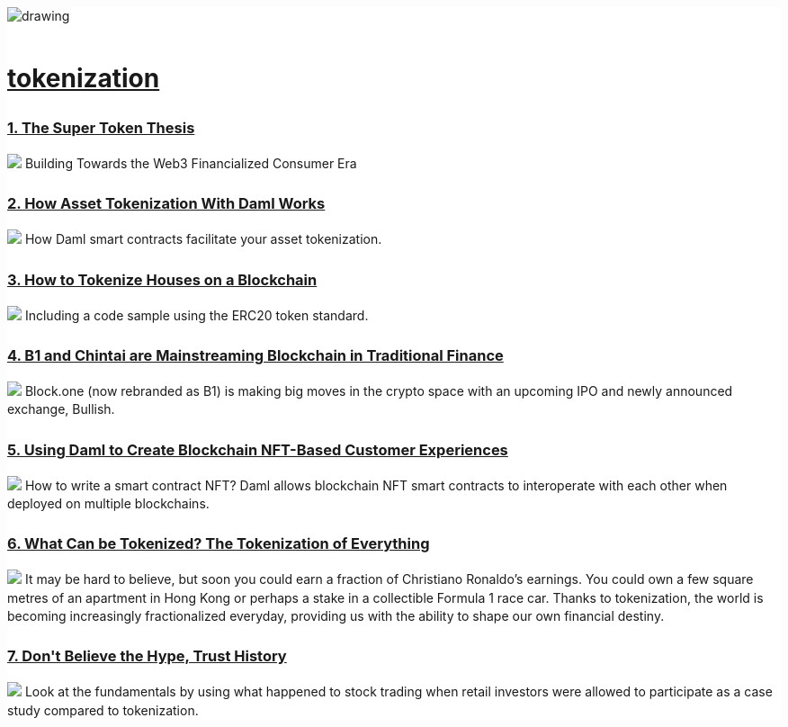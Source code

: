 <img src="https://hackernoon.com/banner-image.png" alt="drawing" width="1012"/>

# [tokenization](https://hackernoon.com/tagged/tokenization)
### [1. The Super Token Thesis](https://hackernoon.com/the-super-token-thesis)
![](https://cdn.hackernoon.com/images/WRseReUpqtYuNESmW2lfl16IuRb2-6993o20.jpeg)
Building Towards the Web3 Financialized Consumer Era 

### [2. How Asset Tokenization With Daml Works](https://hackernoon.com/how-asset-tokenization-with-daml-works)
![](https://cdn.hackernoon.com/images/eQHzh6rz7ETBHLjs0KzCl1Dooqp2-s893p4k.jpeg)
How Daml smart contracts facilitate your asset tokenization. 

### [3. How to Tokenize Houses on a Blockchain](https://hackernoon.com/how-to-represent-physical-assets-on-a-blockchain-with-erc20-fu1yo3vkz)
![](https://cdn.hackernoon.com/drafts/kr3513vd7.png)
Including a code sample using the ERC20 token standard.

### [4. B1 and Chintai are Mainstreaming Blockchain in Traditional Finance](https://hackernoon.com/b1-and-chintai-are-mainstreaming-blockchain-in-traditional-finance-1817372p)
![](https://cdn.hackernoon.com/images/E94jeG4kuxf5Akvr1TBep1bZVSg1-ko5a37ed.jpeg)
Block.one (now rebranded as B1) is making big moves in the crypto space with an upcoming IPO and newly announced exchange, Bullish.

### [5. Using Daml to Create Blockchain NFT-Based Customer Experiences](https://hackernoon.com/using-daml-to-create-blockchain-nft-based-customer-experiences)
![](https://cdn.hackernoon.com/images/Cukl9MVRXDhNVkzK3ej5WlIGpOw1-sv930lr.jpeg)
How to write a smart contract NFT? Daml allows blockchain NFT smart contracts to interoperate with each other when deployed on multiple blockchains.

### [6. What Can be Tokenized? The Tokenization of Everything](https://hackernoon.com/what-can-be-tokenized-the-tokenization-of-everything-mw1ay3bk7)
![](https://cdn.hackernoon.com/images/py1dn3b40.jpg)
It may be hard to believe, but soon you could earn a fraction of Christiano Ronaldo’s earnings. You could own a few square metres of an apartment in Hong Kong or perhaps a stake in a collectible Formula 1 race car. Thanks to tokenization, the world is becoming increasingly fractionalized everyday, providing us with the ability to shape our own financial destiny.

### [7. Don't Believe the Hype, Trust History](https://hackernoon.com/dont-believe-the-hype-trust-history)
![](https://cdn.hackernoon.com/images/vq2P3uwSUnQ32qHgQQOgeX4PGIm1-1193jo7.jpeg)
Look at the fundamentals by using what happened to stock trading when retail investors were allowed to participate as a case study compared to tokenization. 
